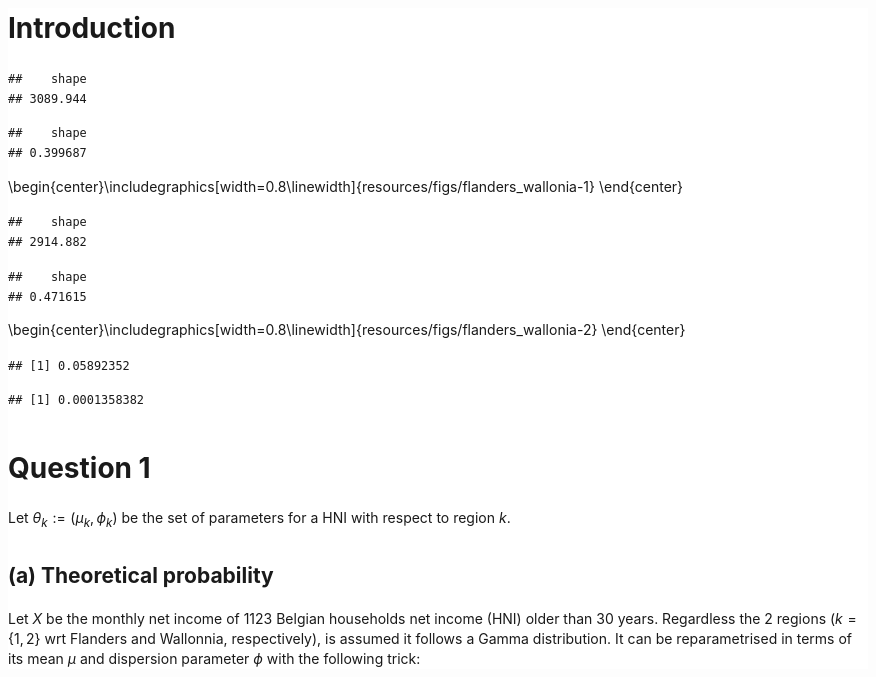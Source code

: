 


# Introduction












```
##    shape 
## 3089.944
```

```
##    shape 
## 0.399687
```



\begin{center}\includegraphics[width=0.8\linewidth]{resources/figs/flanders_wallonia-1} \end{center}

```
##    shape 
## 2914.882
```

```
##    shape 
## 0.471615
```



\begin{center}\includegraphics[width=0.8\linewidth]{resources/figs/flanders_wallonia-2} \end{center}




```
## [1] 0.05892352
```

```
## [1] 0.0001358382
```

# Question 1
Let $\theta_k:= (\mu_k, \phi_k)$ be the set of parameters for a HNI with respect to region $k$.

## (a) Theoretical probability

Let $X$ be the monthly net income of 1123 Belgian households net income (HNI) older than 30 years. Regardless the 2 regions ($k=\{1,2\}$ wrt Flanders and Wallonnia, respectively), is assumed it follows a Gamma distribution. It can be reparametrised in terms of its mean $\mu$ and dispersion parameter $\phi$ with the following trick: 

